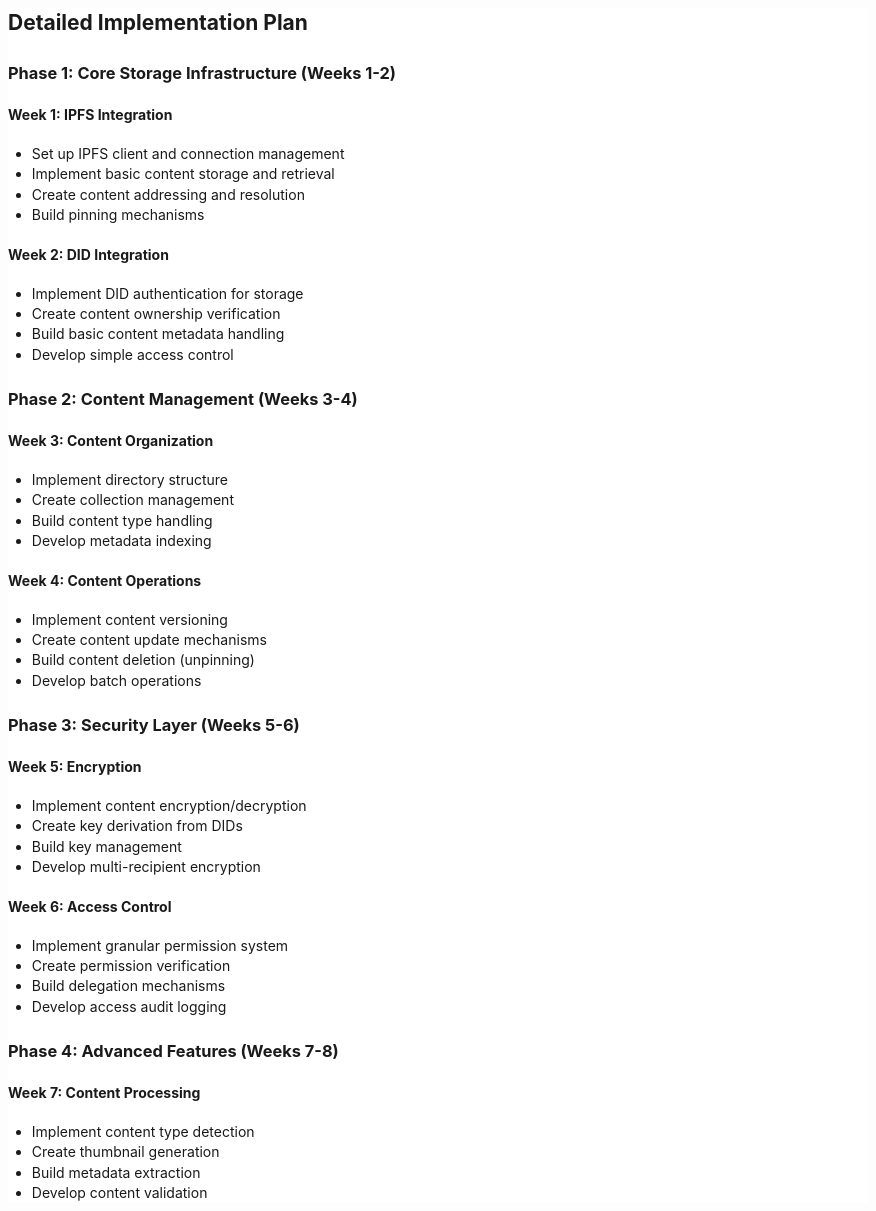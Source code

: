 ## Detailed Implementation Plan

### Phase 1: Core Storage Infrastructure (Weeks 1-2)

#### Week 1: IPFS Integration
- Set up IPFS client and connection management
- Implement basic content storage and retrieval
- Create content addressing and resolution
- Build pinning mechanisms

#### Week 2: DID Integration
- Implement DID authentication for storage
- Create content ownership verification
- Build basic content metadata handling
- Develop simple access control

### Phase 2: Content Management (Weeks 3-4)

#### Week 3: Content Organization
- Implement directory structure
- Create collection management
- Build content type handling
- Develop metadata indexing

#### Week 4: Content Operations
- Implement content versioning
- Create content update mechanisms
- Build content deletion (unpinning)
- Develop batch operations

### Phase 3: Security Layer (Weeks 5-6)

#### Week 5: Encryption
- Implement content encryption/decryption
- Create key derivation from DIDs
- Build key management
- Develop multi-recipient encryption

#### Week 6: Access Control
- Implement granular permission system
- Create permission verification
- Build delegation mechanisms
- Develop access audit logging

### Phase 4: Advanced Features (Weeks 7-8)

#### Week 7: Content Processing
- Implement content type detection
- Create thumbnail generation
- Build metadata extraction
- Develop content validation
